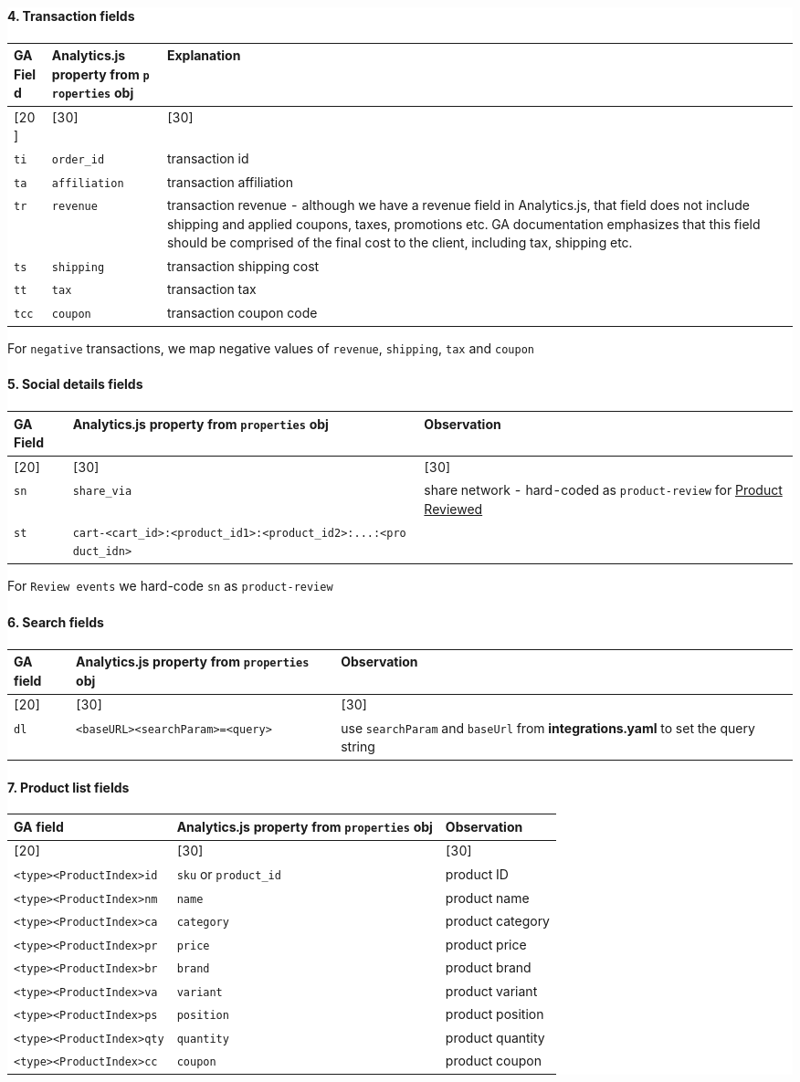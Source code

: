 #### 4. Transaction fields

| GA Field | Analytics.js property from `properties` obj | Explanation                                                                                                                                                                                                                                                                            |
| :------- | :------------------------------------------ | :------------------------------------------------------------------------------------------------------------------------------------------------------------------------------------------------------------------------------------------------------------------------------------- |
| [20]     | [30]                                        | [30]                                                                                                                                                                                                                                                                                   |
| `ti`     | `order_id`                                  | transaction id                                                                                                                                                                                                                                                                         |
| `ta`     | `affiliation`                               | transaction affiliation                                                                                                                                                                                                                                                                |
| `tr`     | `revenue`                                   | transaction revenue - although we have a revenue field in Analytics.js, that field does not include shipping and applied coupons, taxes, promotions etc. GA documentation emphasizes that this field should be comprised of the final cost to the client, including tax, shipping etc. |
| `ts`     | `shipping`                                  | transaction shipping cost                                                                                                                                                                                                                                                              |
| `tt`     | `tax`                                       | transaction tax                                                                                                                                                                                                                                                                        |
| `tcc`    | `coupon`                                    | transaction coupon code                                                                                                                                                                                                                                                                |

For `negative` transactions, we map negative values of `revenue`, `shipping`, `tax` and `coupon`

#### 5. Social details fields

| GA Field | Analytics.js property from `properties` obj                    | Observation                                                                              |
| :------- | :------------------------------------------------------------- | :--------------------------------------------------------------------------------------- |
| [20]     | [30]                                                           | [30]                                                                                     |
| `sn`     | `share_via`                                                    | share network - hard-coded as `product-review` for [Product Reviewed](#product-reviewed) |
| `st`     | `cart-<cart_id>:<product_id1>:<product_id2>:...:<product_idn>` |                                                                                          |

For `Review events` we hard-code `sn` as `product-review`

#### 6. Search fields

| GA field | Analytics.js property from `properties` obj | Observation                                                                        |
| :------- | :------------------------------------------ | :--------------------------------------------------------------------------------- |
| [20]     | [30]                                        | [30]                                                                               |
| `dl`     | `<baseURL><searchParam>=<query>`            | use `searchParam` and `baseUrl` from **integrations.yaml** to set the query string |

#### 7. Product list fields

| GA field                  | Analytics.js property from `properties` obj | Observation      |
| :------------------------ | :------------------------------------------ | :--------------- |
| [20]                      | [30]                                        | [30]             |
| `<type><ProductIndex>id`  | `sku` or `product_id`                       | product ID       |
| `<type><ProductIndex>nm`  | `name`                                      | product name     |
| `<type><ProductIndex>ca`  | `category`                                  | product category |
| `<type><ProductIndex>pr`  | `price`                                     | product price    |
| `<type><ProductIndex>br`  | `brand`                                     | product brand    |
| `<type><ProductIndex>va`  | `variant`                                   | product variant  |
| `<type><ProductIndex>ps`  | `position`                                  | product position |
| `<type><ProductIndex>qty` | `quantity`                                  | product quantity |
| `<type><ProductIndex>cc`  | `coupon`                                    | product coupon   |
